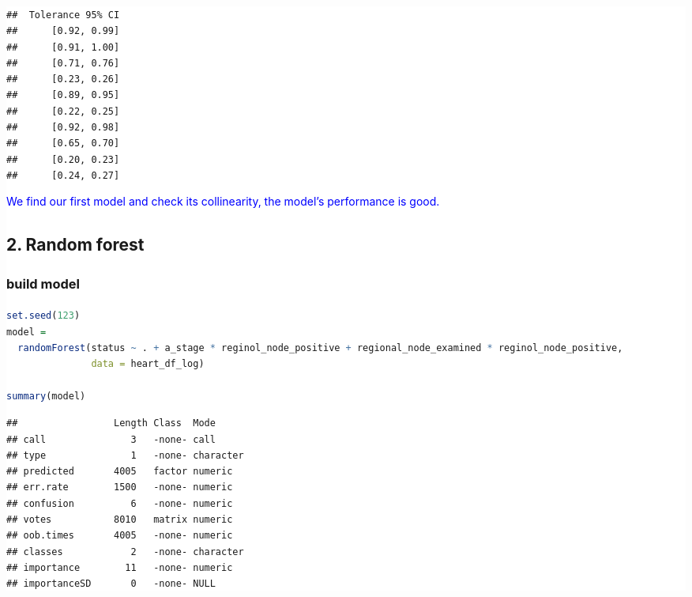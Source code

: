     ##  Tolerance 95% CI
    ##      [0.92, 0.99]
    ##      [0.91, 1.00]
    ##      [0.71, 0.76]
    ##      [0.23, 0.26]
    ##      [0.89, 0.95]
    ##      [0.22, 0.25]
    ##      [0.92, 0.98]
    ##      [0.65, 0.70]
    ##      [0.20, 0.23]
    ##      [0.24, 0.27]

<font color = "blue"> We find our first model and check its
collinearity, the model’s performance is good.</font>

## 2. Random forest

### build model

``` r
set.seed(123)
model = 
  randomForest(status ~ . + a_stage * reginol_node_positive + regional_node_examined * reginol_node_positive,
               data = heart_df_log)

summary(model)
```

    ##                 Length Class  Mode     
    ## call               3   -none- call     
    ## type               1   -none- character
    ## predicted       4005   factor numeric  
    ## err.rate        1500   -none- numeric  
    ## confusion          6   -none- numeric  
    ## votes           8010   matrix numeric  
    ## oob.times       4005   -none- numeric  
    ## classes            2   -none- character
    ## importance        11   -none- numeric  
    ## importanceSD       0   -none- NULL     